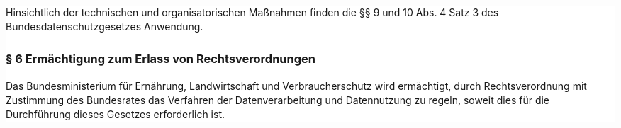 Hinsichtlich der technischen und organisatorischen Maßnahmen finden die §§ 9 und 10 Abs. 4 Satz 3 des Bundesdatenschutzgesetzes Anwendung.

### § 6 Ermächtigung zum Erlass von Rechtsverordnungen

Das Bundesministerium für Ernährung, Landwirtschaft und Verbraucherschutz wird ermächtigt, durch Rechtsverordnung mit Zustimmung des Bundesrates das Verfahren der Datenverarbeitung und Datennutzung zu regeln, soweit dies für die Durchführung dieses Gesetzes erforderlich ist.
